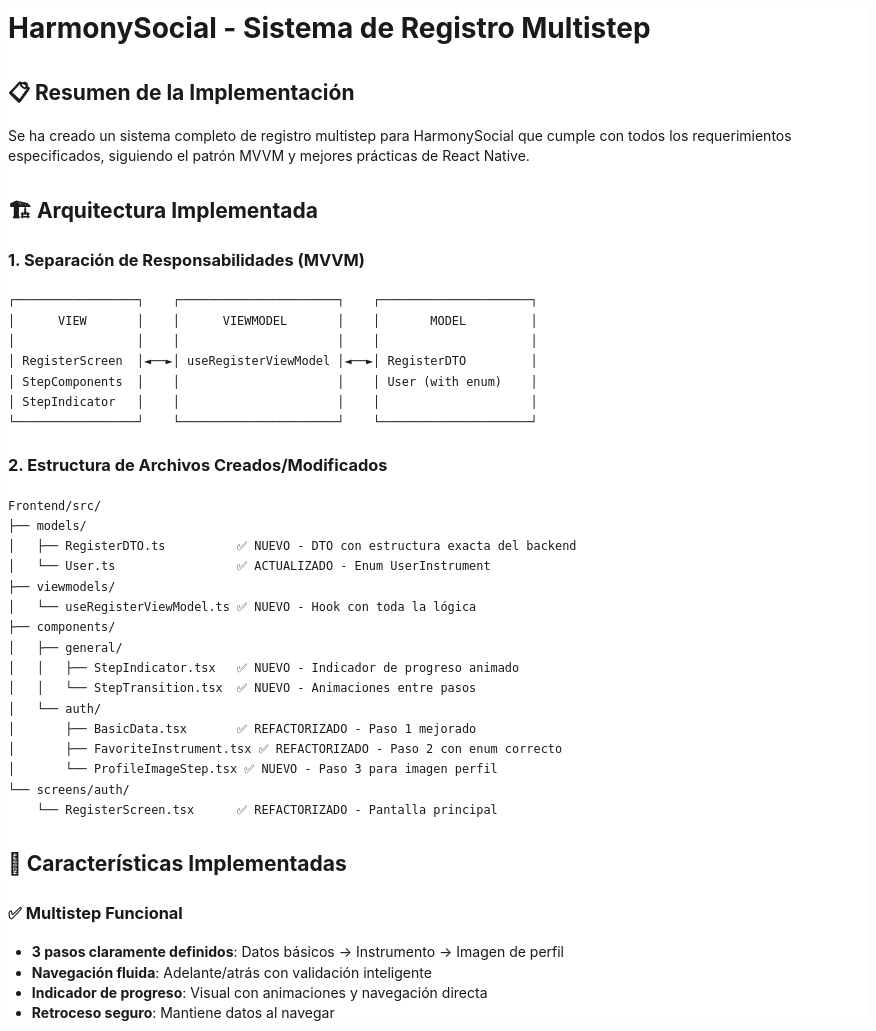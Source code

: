 # HarmonySocial - Sistema de Registro Multistep

## 📋 Resumen de la Implementación

Se ha creado un sistema completo de registro multistep para HarmonySocial que cumple con todos los requerimientos especificados, siguiendo el patrón MVVM y mejores prácticas de React Native.

## 🏗️ Arquitectura Implementada

### 1. **Separación de Responsabilidades (MVVM)**

```
┌─────────────────┐    ┌──────────────────────┐    ┌─────────────────────┐
│      VIEW       │    │      VIEWMODEL       │    │       MODEL         │
│                 │    │                      │    │                     │
│ RegisterScreen  │◄──►│ useRegisterViewModel │◄──►│ RegisterDTO         │
│ StepComponents  │    │                      │    │ User (with enum)    │
│ StepIndicator   │    │                      │    │                     │
└─────────────────┘    └──────────────────────┘    └─────────────────────┘
```

### 2. **Estructura de Archivos Creados/Modificados**

```
Frontend/src/
├── models/
│   ├── RegisterDTO.ts          ✅ NUEVO - DTO con estructura exacta del backend
│   └── User.ts                 ✅ ACTUALIZADO - Enum UserInstrument
├── viewmodels/
│   └── useRegisterViewModel.ts ✅ NUEVO - Hook con toda la lógica
├── components/
│   ├── general/
│   │   ├── StepIndicator.tsx   ✅ NUEVO - Indicador de progreso animado
│   │   └── StepTransition.tsx  ✅ NUEVO - Animaciones entre pasos
│   └── auth/
│       ├── BasicData.tsx       ✅ REFACTORIZADO - Paso 1 mejorado
│       ├── FavoriteInstrument.tsx ✅ REFACTORIZADO - Paso 2 con enum correcto
│       └── ProfileImageStep.tsx ✅ NUEVO - Paso 3 para imagen perfil
└── screens/auth/
    └── RegisterScreen.tsx      ✅ REFACTORIZADO - Pantalla principal
```

## 🎯 Características Implementadas

### ✅ **Multistep Funcional**
- **3 pasos claramente definidos**: Datos básicos → Instrumento → Imagen de perfil
- **Navegación fluida**: Adelante/atrás con validación inteligente
- **Indicador de progreso**: Visual con animaciones y navegación directa
- **Retroceso seguro**: Mantiene datos al navegar
